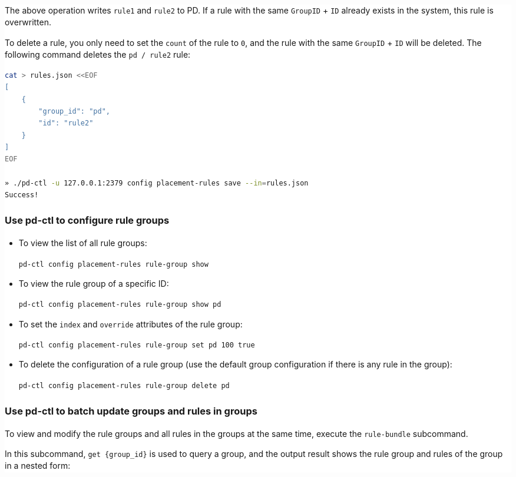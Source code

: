 The above operation writes `rule1` and `rule2` to PD. If a rule with the same `GroupID` + `ID` already exists in the system, this rule is overwritten.

To delete a rule, you only need to set the `count` of the rule to `0`, and the rule with the same `GroupID` + `ID` will be deleted. The following command deletes the `pd / rule2` rule:


```bash
cat > rules.json <<EOF
[
    {
        "group_id": "pd",
        "id": "rule2"
    }
]
EOF

» ./pd-ctl -u 127.0.0.1:2379 config placement-rules save --in=rules.json
Success!
```

### Use pd-ctl to configure rule groups

- To view the list of all rule groups:

    
    ```bash
    pd-ctl config placement-rules rule-group show
    ```

- To view the rule group of a specific ID:

    
    ```bash
    pd-ctl config placement-rules rule-group show pd
    ```

- To set the `index` and `override` attributes of the rule group:

    
    ```bash
    pd-ctl config placement-rules rule-group set pd 100 true
    ```

- To delete the configuration of a rule group (use the default group configuration if there is any rule in the group):

    
    ```bash
    pd-ctl config placement-rules rule-group delete pd
    ```

### Use pd-ctl to batch update groups and rules in groups

To view and modify the rule groups and all rules in the groups at the same time, execute the `rule-bundle` subcommand.

In this subcommand, `get {group_id}` is used to query a group, and the output result shows the rule group and rules of the group in a nested form:
